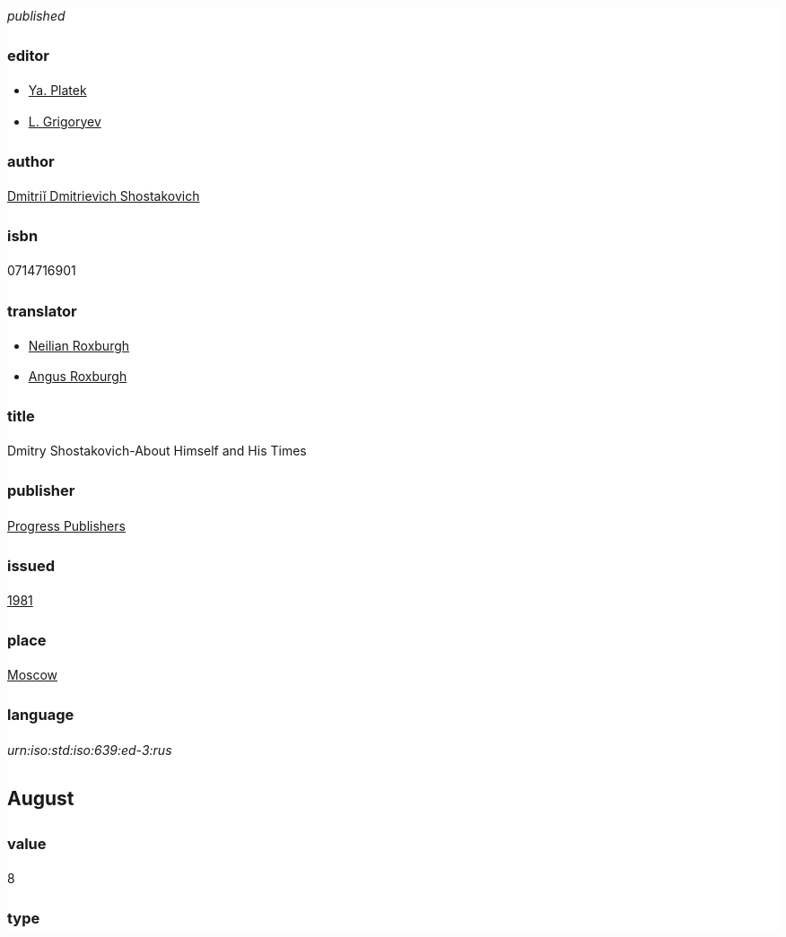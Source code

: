 
*published*

### editor

 - [Ya. Platek](#Ya.-Platek)

 - [L. Grigoryev](#L.-Grigoryev)

### author


[Dmitriĭ Dmitrievich Shostakovich](#Dmitriĭ-Dmitrievich-Shostakovich)

### isbn


0714716901

### translator

 - [Neilian Roxburgh](#Neilian-Roxburgh)

 - [Angus Roxburgh](#Angus-Roxburgh)

### title


Dmitry Shostakovich-About Himself and His Times

### publisher


[Progress Publishers](#Progress-Publishers)

### issued


[1981](#1981)

### place


[Moscow](#Moscow)

### language


*urn:iso:std:iso:639:ed-3:rus*

## August

### value


8

### type
